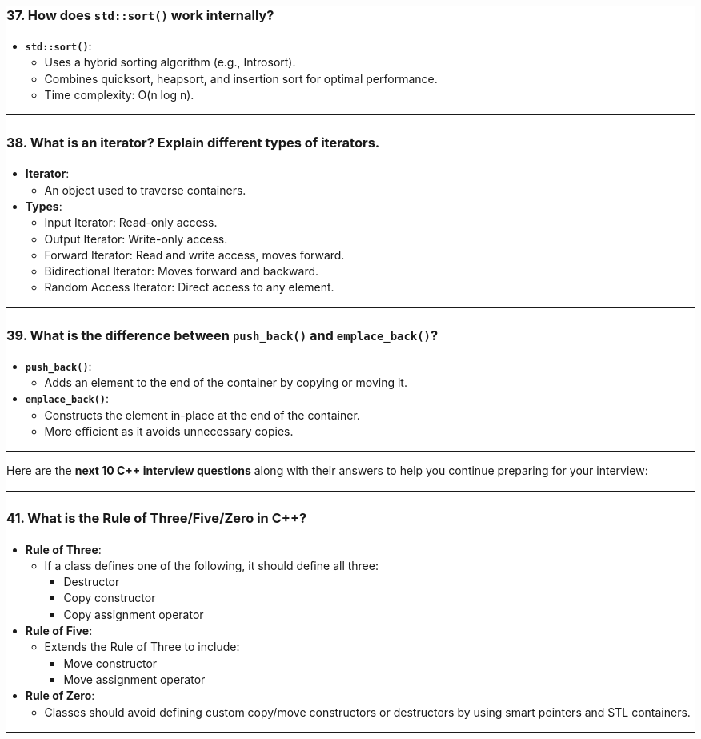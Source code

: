 
### **37. How does `std::sort()` work internally?**
- **`std::sort()`**:
  - Uses a hybrid sorting algorithm (e.g., Introsort).
  - Combines quicksort, heapsort, and insertion sort for optimal performance.
  - Time complexity: O(n log n).

---

### **38. What is an iterator? Explain different types of iterators.**
- **Iterator**:
  - An object used to traverse containers.
- **Types**:
  - Input Iterator: Read-only access.
  - Output Iterator: Write-only access.
  - Forward Iterator: Read and write access, moves forward.
  - Bidirectional Iterator: Moves forward and backward.
  - Random Access Iterator: Direct access to any element.

---

### **39. What is the difference between `push_back()` and `emplace_back()`?**
- **`push_back()`**:
  - Adds an element to the end of the container by copying or moving it.
- **`emplace_back()`**:
  - Constructs the element in-place at the end of the container.
  - More efficient as it avoids unnecessary copies.

---


Here are the **next 10 C++ interview questions** along with their answers to help you continue preparing for your interview:

---

### **41. What is the Rule of Three/Five/Zero in C++?**
- **Rule of Three**:
  - If a class defines one of the following, it should define all three:
    - Destructor
    - Copy constructor
    - Copy assignment operator
- **Rule of Five**:
  - Extends the Rule of Three to include:
    - Move constructor
    - Move assignment operator
- **Rule of Zero**:
  - Classes should avoid defining custom copy/move constructors or destructors by using smart pointers and STL containers.

---
